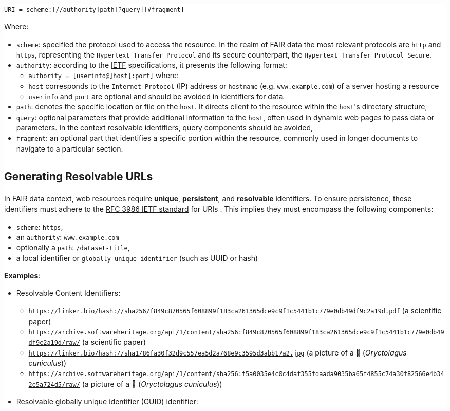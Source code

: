 ```
URI = scheme:[//authority]path[?query][#fragment]
```

Where:
- `scheme`: specified the protocol used to access the resource. In the realm of FAIR data the most relevant protocols are `http` and `https`, representing the `Hypertext Transfer Protocol` and its secure counterpart, the `Hypertext Transfer Protocol Secure`.
- `authority`: according to the [IETF](https://www.ietf.org/) specifications, it presents the following format:
    - `authority = [userinfo@]host[:port]` where:
    - `host` corresponds to the `Internet Protocol` (IP) address or `hostname` (e.g. `www.example.com`) of a server hosting a resource
    - `userinfo` and `port` are optional and should be avoided in identifiers for data.
- `path`: denotes the specific location or file on the `host`. It directs client to the resource within the `host`'s directory structure,
- `query`: optional parameters that provide additional information to the `host`, often used in dynamic web pages to pass data or parameters. In the context resolvable identifiers, query components should be avoided,
- `fragment`: an optional part that identifies a specific portion within the resource, commonly used in longer documents to navigate to a particular section.


## Generating Resolvable URLs

In FAIR data context, web resources require **unique**, **persistent**, and **resolvable** identifiers. To ensure persistence, these identifiers must adhere to the [RFC 3986 IETF standard](https://datatracker.ietf.org/doc/html/rfc3986) for URIs . This implies they must encompass the following components:

- `scheme`: `https`,
- an `authority`: `www.example.com`
- optionally a `path`: `/dataset-title`,
- a local identifier or `globally unique identifier` (such as UUID or hash)

**Examples**:

- Resolvable Content Identifiers:
  - [`https://linker.bio/hash://sha256/f849c870565f608899f183ca261365dce9c9f1c5441b1c779e0db49df9c2a19d.pdf`](https://linker.bio/hash://sha256/f849c870565f608899f183ca261365dce9c9f1c5441b1c779e0db49df9c2a19d.pdf) (a scientific paper)
  - [`https://archive.softwareheritage.org/api/1/content/sha256:f849c870565f608899f183ca261365dce9c9f1c5441b1c779e0db49df9c2a19d/raw/`](https://archive.softwareheritage.org/api/1/content/sha256:f849c870565f608899f183ca261365dce9c9f1c5441b1c779e0db49df9c2a19d/raw/) (a scientific paper)
  - [`https://linker.bio/hash://sha1/86fa30f32d9c557ea5d2a768e9c3595d3abb17a2.jpg`](https://linker.bio/hash://sha1/86fa30f32d9c557ea5d2a768e9c3595d3abb17a2.jpg) (a picture of a 🐇 (_Oryctolagus cuniculus_))
  - [`https://archive.softwareheritage.org/api/1/content/sha256:f5a0035e4c0c4daf355fdaada9035ba65f4855c74a30f82566e4b342e5a724d5/raw/`](https://archive.softwareheritage.org/api/1/content/sha256:f5a0035e4c0c4daf355fdaada9035ba65f4855c74a30f82566e4b342e5a724d5/raw/) (a picture of a 🐇 (_Oryctolagus cuniculus_))

- Resolvable globally unique identifier (GUID) identifier:
